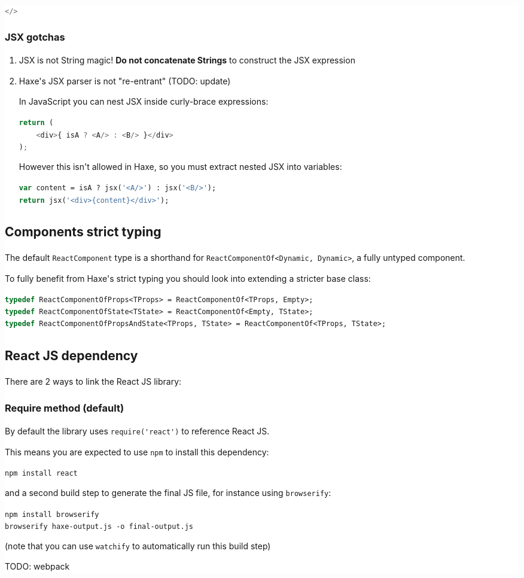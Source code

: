 ```jsx
</>
```

### JSX gotchas

1. JSX is not String magic! **Do not concatenate Strings** to construct the JSX expression

2. Haxe's JSX parser is not "re-entrant" (TODO: update)

	In JavaScript you can nest JSX inside curly-brace expressions:
	```javascript
	return (
	    <div>{ isA ? <A/> : <B/> }</div>
	);
	```

	However this isn't allowed in Haxe, so you must extract nested JSX into variables:
	```haxe
	var content = isA ? jsx('<A/>') : jsx('<B/>');
	return jsx('<div>{content}</div>');
	```

## Components strict typing

The default `ReactComponent` type is a shorthand for `ReactComponentOf<Dynamic, Dynamic>`,
a fully untyped component.

To fully benefit from Haxe's strict typing you should look into extending a stricter base class:

```haxe
typedef ReactComponentOfProps<TProps> = ReactComponentOf<TProps, Empty>;
typedef ReactComponentOfState<TState> = ReactComponentOf<Empty, TState>;
typedef ReactComponentOfPropsAndState<TProps, TState> = ReactComponentOf<TProps, TState>;
```

## React JS dependency

There are 2 ways to link the React JS library:

### Require method (default)

By default the library uses `require('react')` to reference React JS.

This means you are expected to use `npm` to install this dependency:

	npm install react

and a second build step to generate the final JS file, for instance using
`browserify`:

	npm install browserify
	browserify haxe-output.js -o final-output.js

(note that you can use `watchify` to automatically run this build step)

TODO: webpack
